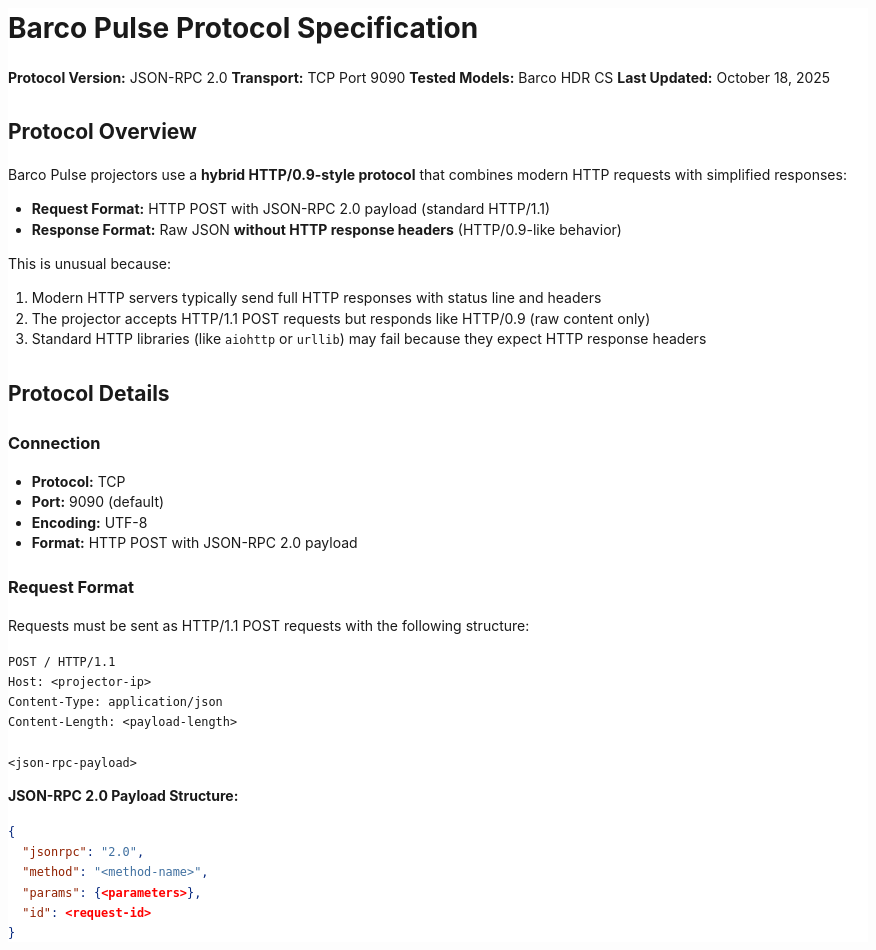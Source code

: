 # Barco Pulse Protocol Specification

**Protocol Version:** JSON-RPC 2.0
**Transport:** TCP Port 9090
**Tested Models:** Barco HDR CS
**Last Updated:** October 18, 2025

## Protocol Overview

Barco Pulse projectors use a **hybrid HTTP/0.9-style protocol** that combines modern HTTP requests with simplified responses:

- **Request Format:** HTTP POST with JSON-RPC 2.0 payload (standard HTTP/1.1)
- **Response Format:** Raw JSON **without HTTP response headers** (HTTP/0.9-like behavior)


This is unusual because:
1. Modern HTTP servers typically send full HTTP responses with status line and headers
2. The projector accepts HTTP/1.1 POST requests but responds like HTTP/0.9 (raw content only)
3. Standard HTTP libraries (like `aiohttp` or `urllib`) may fail because they expect HTTP response headers

## Protocol Details

### Connection

- **Protocol:** TCP
- **Port:** 9090 (default)
- **Encoding:** UTF-8
- **Format:** HTTP POST with JSON-RPC 2.0 payload

### Request Format

Requests must be sent as HTTP/1.1 POST requests with the following structure:

```http
POST / HTTP/1.1
Host: <projector-ip>
Content-Type: application/json
Content-Length: <payload-length>

<json-rpc-payload>
```

**JSON-RPC 2.0 Payload Structure:**
```json
{
  "jsonrpc": "2.0",
  "method": "<method-name>",
  "params": {<parameters>},
  "id": <request-id>
}
```
